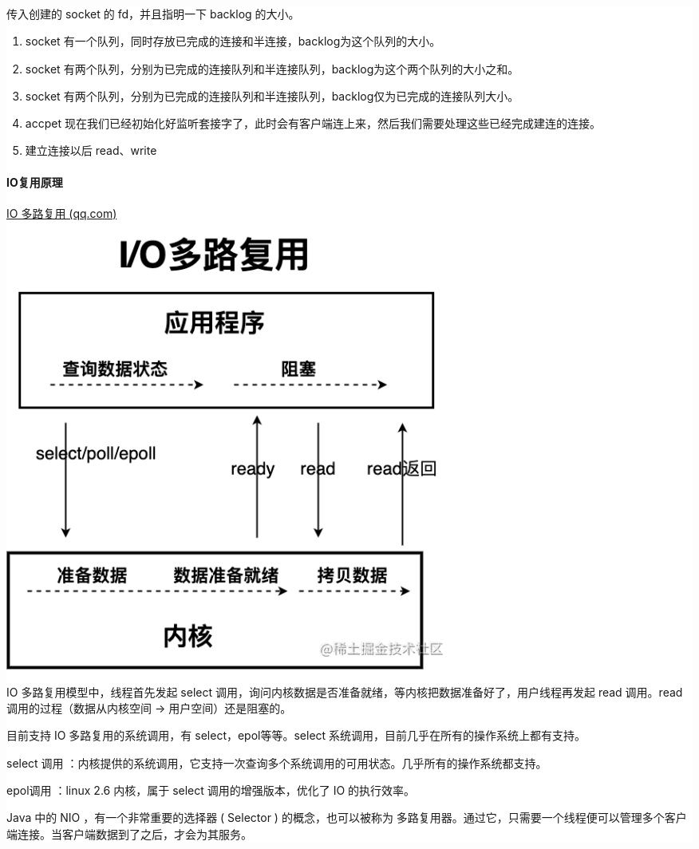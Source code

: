    传入创建的 socket 的 fd，并且指明一下 backlog 的大小。

   1. socket 有一个队列，同时存放已完成的连接和半连接，backlog为这个队列的大小。
   2. socket 有两个队列，分别为已完成的连接队列和半连接队列，backlog为这个两个队列的大小之和。
   3. socket 有两个队列，分别为已完成的连接队列和半连接队列，backlog仅为已完成的连接队列大小。

4. accpet     现在我们已经初始化好监听套接字了，此时会有客户端连上来，然后我们需要处理这些已经完成建连的连接。

5. 建立连接以后 read、write

   

   

#### IO复用原理

[IO 多路复用 (qq.com)](https://mp.weixin.qq.com/s/CMWlDywI1zbgJSoeGTBmuw)

![img](../_media/analysis/netty/wps14F2.tmp.jpg) 

IO 多路复用模型中，线程首先发起 select 调用，询问内核数据是否准备就绪，等内核把数据准备好了，用户线程再发起 read 调用。read 调用的过程（数据从内核空间 -> 用户空间）还是阻塞的。

目前支持 IO 多路复用的系统调用，有 select，epol等等。select 系统调用，目前几乎在所有的操作系统上都有支持。

select 调用 ：内核提供的系统调用，它支持一次查询多个系统调用的可用状态。几乎所有的操作系统都支持。

epol调用 ：linux 2.6 内核，属于 select 调用的增强版本，优化了 IO 的执行效率。

Java 中的 NIO ，有一个非常重要的选择器 ( Selector ) 的概念，也可以被称为 多路复用器。通过它，只需要一个线程便可以管理多个客户端连接。当客户端数据到了之后，才会为其服务。
